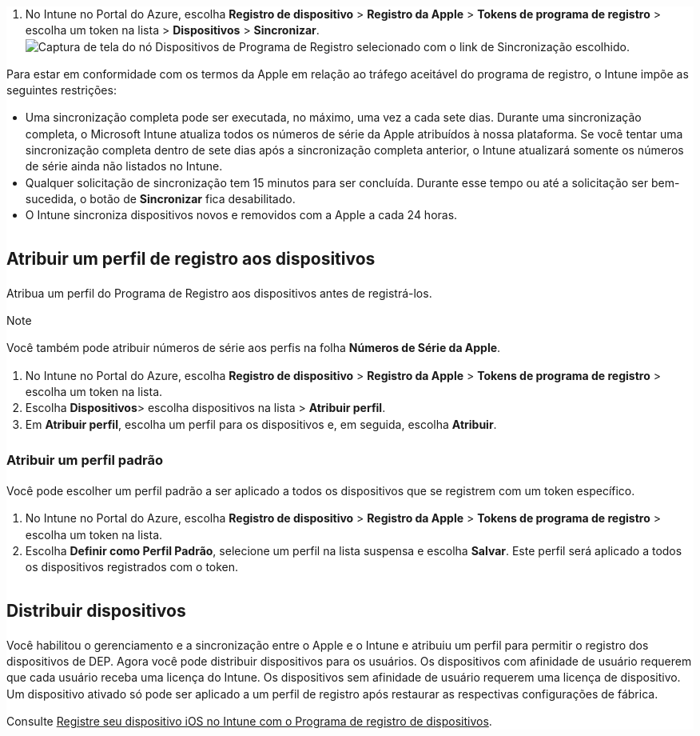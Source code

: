 1. No Intune no Portal do Azure, escolha **Registro de dispositivo** > **Registro da Apple** > **Tokens de programa de registro** > escolha um token na lista > **Dispositivos** > **Sincronizar**. ![Captura de tela do nó Dispositivos de Programa de Registro selecionado com o link de Sincronização escolhido.](./media/device-enrollment-program-enroll-ios/image06.png)
  
  Para estar em conformidade com os termos da Apple em relação ao tráfego aceitável do programa de registro, o Intune impõe as seguintes restrições:
  - Uma sincronização completa pode ser executada, no máximo, uma vez a cada sete dias. Durante uma sincronização completa, o Microsoft Intune atualiza todos os números de série da Apple atribuídos à nossa plataforma. Se você tentar uma sincronização completa dentro de sete dias após a sincronização completa anterior, o Intune atualizará somente os números de série ainda não listados no Intune.
  - Qualquer solicitação de sincronização tem 15 minutos para ser concluída. Durante esse tempo ou até a solicitação ser bem-sucedida, o botão de **Sincronizar** fica desabilitado.
  - O Intune sincroniza dispositivos novos e removidos com a Apple a cada 24 horas.

## <a name="assign-an-enrollment-profile-to-devices"></a>Atribuir um perfil de registro aos dispositivos
Atribua um perfil do Programa de Registro aos dispositivos antes de registrá-los.

>[!NOTE]
>Você também pode atribuir números de série aos perfis na folha **Números de Série da Apple**.

1. No Intune no Portal do Azure, escolha **Registro de dispositivo** > **Registro da Apple** > **Tokens de programa de registro** > escolha um token na lista.
2. Escolha **Dispositivos**> escolha dispositivos na lista > **Atribuir perfil**.
3. Em **Atribuir perfil**, escolha um perfil para os dispositivos e, em seguida, escolha **Atribuir**.

### <a name="assign-a-default-profile"></a>Atribuir um perfil padrão

Você pode escolher um perfil padrão a ser aplicado a todos os dispositivos que se registrem com um token específico.

1. No Intune no Portal do Azure, escolha **Registro de dispositivo** > **Registro da Apple** > **Tokens de programa de registro** > escolha um token na lista.
2. Escolha **Definir como Perfil Padrão**, selecione um perfil na lista suspensa e escolha **Salvar**. Este perfil será aplicado a todos os dispositivos registrados com o token.

## <a name="distribute-devices"></a>Distribuir dispositivos
Você habilitou o gerenciamento e a sincronização entre o Apple e o Intune e atribuiu um perfil para permitir o registro dos dispositivos de DEP. Agora você pode distribuir dispositivos para os usuários. Os dispositivos com afinidade de usuário requerem que cada usuário receba uma licença do Intune. Os dispositivos sem afinidade de usuário requerem uma licença de dispositivo. Um dispositivo ativado só pode ser aplicado a um perfil de registro após restaurar as respectivas configurações de fábrica.

Consulte [Registre seu dispositivo iOS no Intune com o Programa de registro de dispositivos](/intune-user-help/enroll-your-device-dep-ios).


